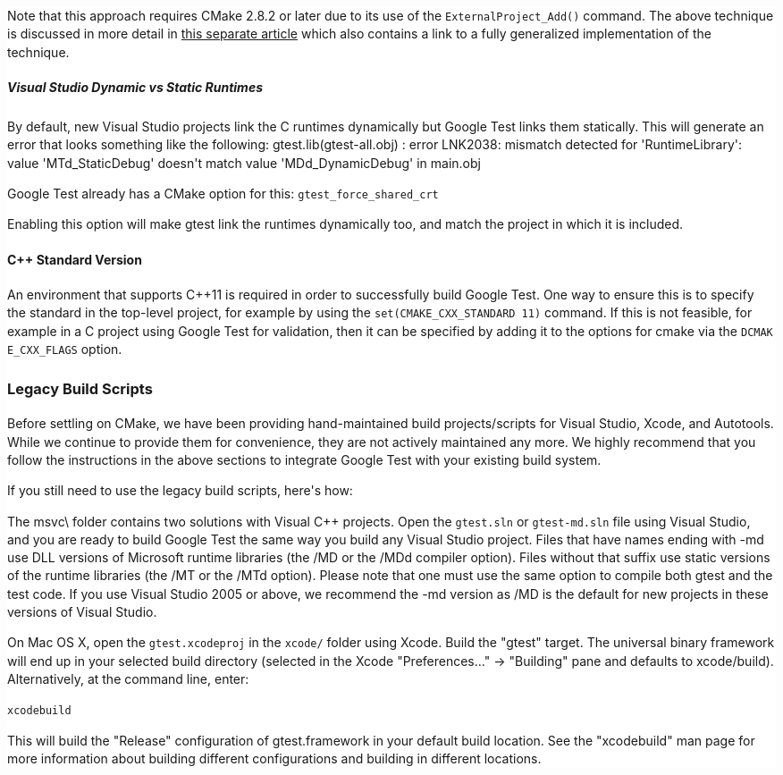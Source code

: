 Note that this approach requires CMake 2.8.2 or later due to its use of the
`ExternalProject_Add()` command. The above technique is discussed in more detail
in [this separate article](http://crascit.com/2015/07/25/cmake-gtest/) which
also contains a link to a fully generalized implementation of the technique.

##### Visual Studio Dynamic vs Static Runtimes

By default, new Visual Studio projects link the C runtimes dynamically but
Google Test links them statically. This will generate an error that looks
something like the following: gtest.lib(gtest-all.obj) : error LNK2038: mismatch
detected for 'RuntimeLibrary': value 'MTd_StaticDebug' doesn't match value
'MDd_DynamicDebug' in main.obj

Google Test already has a CMake option for this: `gtest_force_shared_crt`

Enabling this option will make gtest link the runtimes dynamically too, and
match the project in which it is included.

#### C++ Standard Version

An environment that supports C++11 is required in order to successfully build
Google Test. One way to ensure this is to specify the standard in the top-level
project, for example by using the `set(CMAKE_CXX_STANDARD 11)` command. If this
is not feasible, for example in a C project using Google Test for validation,
then it can be specified by adding it to the options for cmake via the
`DCMAKE_CXX_FLAGS` option.

### Legacy Build Scripts

Before settling on CMake, we have been providing hand-maintained build
projects/scripts for Visual Studio, Xcode, and Autotools. While we continue to
provide them for convenience, they are not actively maintained any more. We
highly recommend that you follow the instructions in the above sections to
integrate Google Test with your existing build system.

If you still need to use the legacy build scripts, here's how:

The msvc\ folder contains two solutions with Visual C++ projects. Open the
`gtest.sln` or `gtest-md.sln` file using Visual Studio, and you are ready to
build Google Test the same way you build any Visual Studio project. Files that
have names ending with -md use DLL versions of Microsoft runtime libraries (the
/MD or the /MDd compiler option). Files without that suffix use static versions
of the runtime libraries (the /MT or the /MTd option). Please note that one must
use the same option to compile both gtest and the test code. If you use Visual
Studio 2005 or above, we recommend the -md version as /MD is the default for new
projects in these versions of Visual Studio.

On Mac OS X, open the `gtest.xcodeproj` in the `xcode/` folder using Xcode.
Build the "gtest" target. The universal binary framework will end up in your
selected build directory (selected in the Xcode "Preferences..." -> "Building"
pane and defaults to xcode/build). Alternatively, at the command line, enter:

    xcodebuild

This will build the "Release" configuration of gtest.framework in your default
build location. See the "xcodebuild" man page for more information about
building different configurations and building in different locations.
